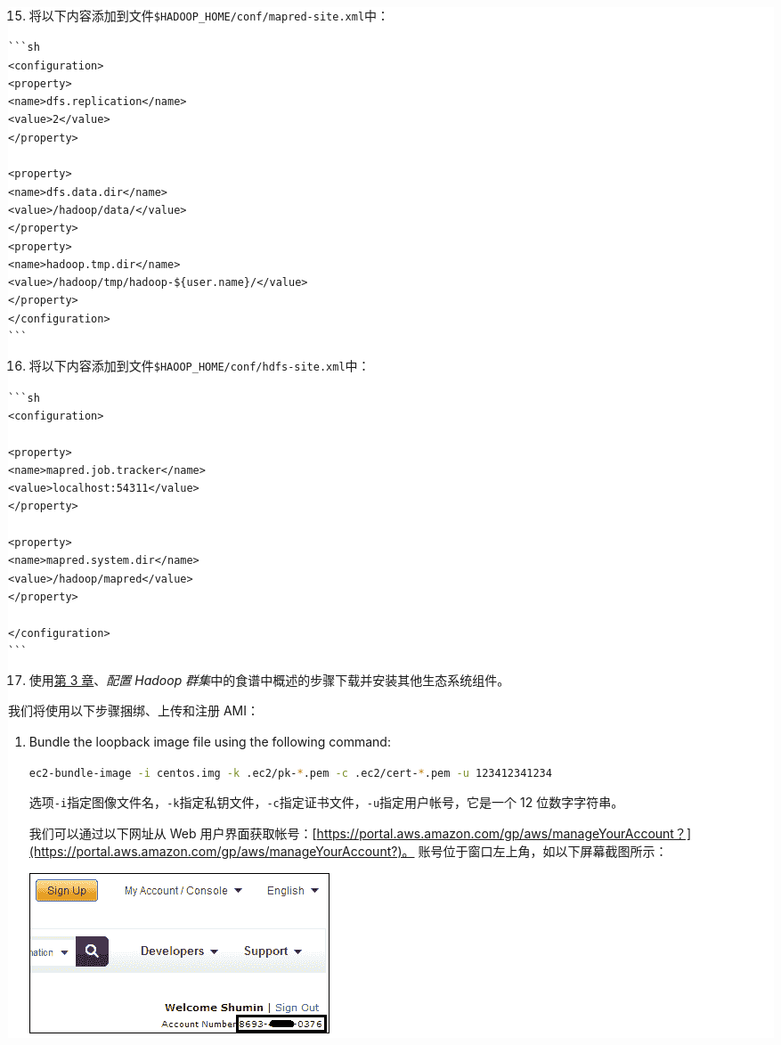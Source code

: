 15.  将以下内容添加到文件`$HADOOP_HOME/conf/mapred-site.xml`中：

    ```sh
    <configuration>
    <property>
    <name>dfs.replication</name>
    <value>2</value>
    </property>

    <property>
    <name>dfs.data.dir</name>
    <value>/hadoop/data/</value>
    </property>
    <property>
    <name>hadoop.tmp.dir</name>
    <value>/hadoop/tmp/hadoop-${user.name}/</value>
    </property>
    </configuration>
    ```

16.  将以下内容添加到文件`$HAOOP_HOME/conf/hdfs-site.xml`中：

    ```sh
    <configuration>

    <property>
    <name>mapred.job.tracker</name>
    <value>localhost:54311</value>
    </property>

    <property>
    <name>mapred.system.dir</name>
    <value>/hadoop/mapred</value>
    </property>

    </configuration>
    ```

17.  使用[第 3 章](3.html "Chapter 3. Configuring a Hadoop Cluster")、*配置 Hadoop 群集*中的食谱中概述的步骤下载并安装其他生态系统组件。

我们将使用以下步骤捆绑、上传和注册 AMI：

1.  Bundle the loopback image file using the following command:

    ```sh
    ec2-bundle-image -i centos.img -k .ec2/pk-*.pem -c .ec2/cert-*.pem -u 123412341234

    ```

    选项`-i`指定图像文件名，`-k`指定私钥文件，`-c`指定证书文件，`-u`指定用户帐号，它是一个 12 位数字字符串。

    我们可以通过以下网址从 Web 用户界面获取帐号：[https://portal.aws.amazon.com/gp/aws/manageYourAccount？](https://portal.aws.amazon.com/gp/aws/manageYourAccount?)。 账号位于窗口左上角，如以下屏幕截图所示：

    ![How to do it...](img/5163OS_08_16.jpg)
